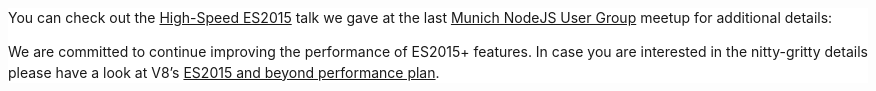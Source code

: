 You can check out the [High-Speed ES2015](https://docs.google.com/presentation/d/1wiiZeRQp8-sXDB9xXBUAGbaQaWJC84M5RNxRyQuTmhk) talk we gave at the last [Munich NodeJS User Group](http://www.mnug.de/) meetup for additional details:

We are committed to continue improving the performance of ES2015+ features. In case you are interested in the nitty-gritty details please have a look at V8’s [ES2015 and beyond performance plan](https://docs.google.com/document/d/1EA9EbfnydAmmU_lM8R_uEMQ-U_v4l9zulePSBkeYWmY).
